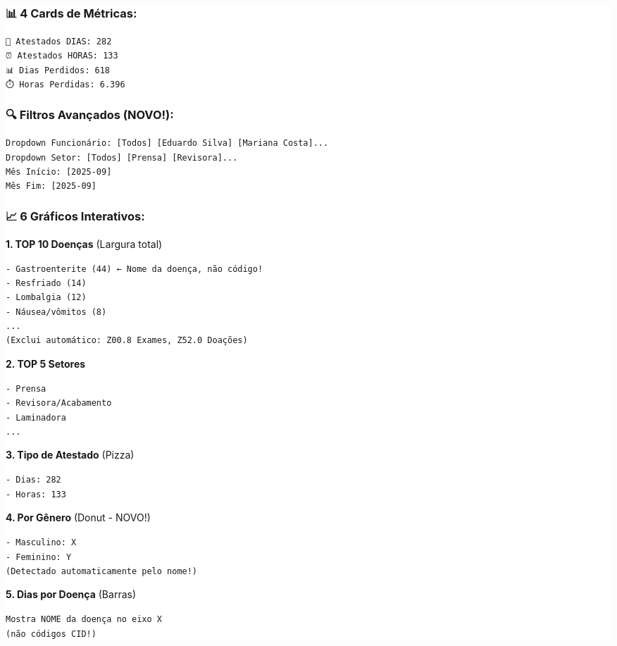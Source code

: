 ### **📊 4 Cards de Métricas:**
```
📅 Atestados DIAS: 282
⏰ Atestados HORAS: 133
📊 Dias Perdidos: 618
⏱️ Horas Perdidas: 6.396
```

### **🔍 Filtros Avançados (NOVO!):**
```
Dropdown Funcionário: [Todos] [Eduardo Silva] [Mariana Costa]...
Dropdown Setor: [Todos] [Prensa] [Revisora]...
Mês Início: [2025-09]
Mês Fim: [2025-09]
```

### **📈 6 Gráficos Interativos:**

**1. TOP 10 Doenças** (Largura total)
```
- Gastroenterite (44) ← Nome da doença, não código!
- Resfriado (14)
- Lombalgia (12)
- Náusea/vômitos (8)
...
(Exclui automático: Z00.8 Exames, Z52.0 Doações)
```

**2. TOP 5 Setores**
```
- Prensa
- Revisora/Acabamento
- Laminadora
...
```

**3. Tipo de Atestado** (Pizza)
```
- Dias: 282
- Horas: 133
```

**4. Por Gênero** (Donut - NOVO!)
```
- Masculino: X
- Feminino: Y
(Detectado automaticamente pelo nome!)
```

**5. Dias por Doença** (Barras)
```
Mostra NOME da doença no eixo X
(não códigos CID!)
```
